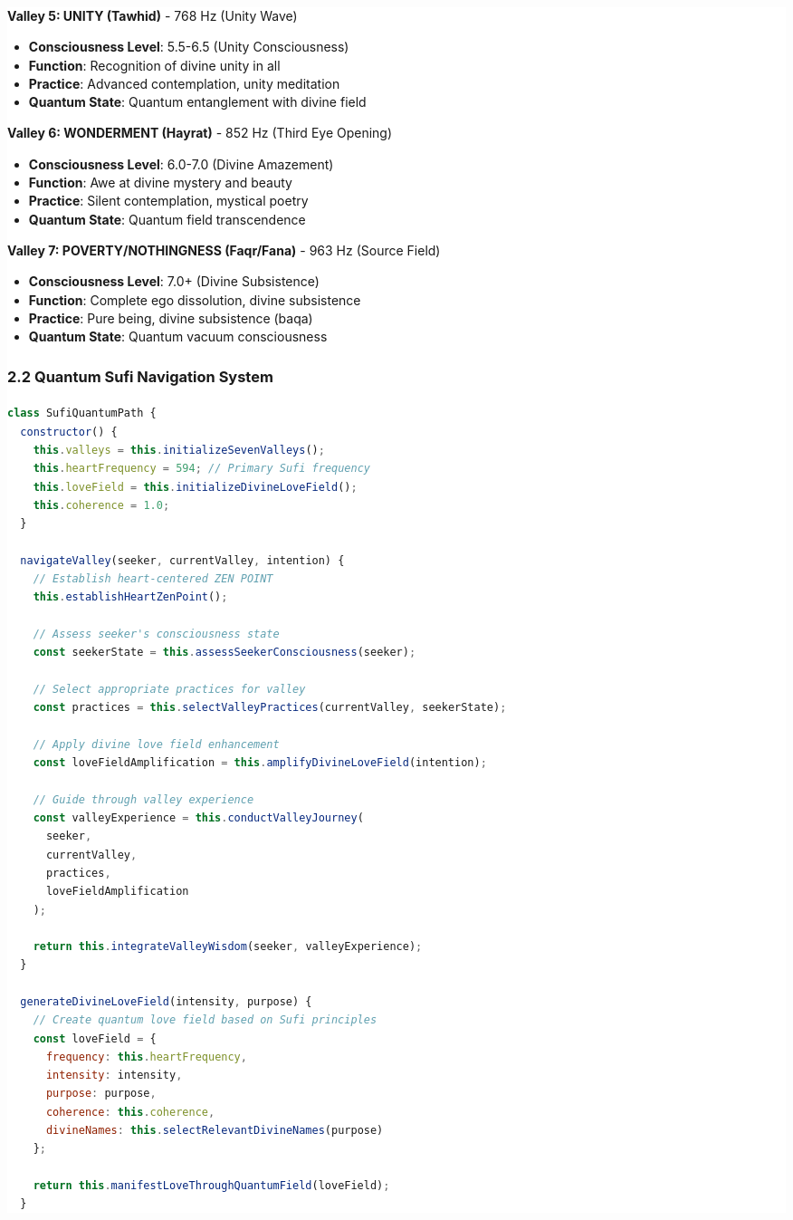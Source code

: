 **Valley 5: UNITY (Tawhid)** - 768 Hz (Unity Wave)
- **Consciousness Level**: 5.5-6.5 (Unity Consciousness)
- **Function**: Recognition of divine unity in all
- **Practice**: Advanced contemplation, unity meditation
- **Quantum State**: Quantum entanglement with divine field

**Valley 6: WONDERMENT (Hayrat)** - 852 Hz (Third Eye Opening)
- **Consciousness Level**: 6.0-7.0 (Divine Amazement)
- **Function**: Awe at divine mystery and beauty
- **Practice**: Silent contemplation, mystical poetry
- **Quantum State**: Quantum field transcendence

**Valley 7: POVERTY/NOTHINGNESS (Faqr/Fana)** - 963 Hz (Source Field)
- **Consciousness Level**: 7.0+ (Divine Subsistence)
- **Function**: Complete ego dissolution, divine subsistence
- **Practice**: Pure being, divine subsistence (baqa)
- **Quantum State**: Quantum vacuum consciousness

### 2.2 Quantum Sufi Navigation System

```javascript
class SufiQuantumPath {
  constructor() {
    this.valleys = this.initializeSevenValleys();
    this.heartFrequency = 594; // Primary Sufi frequency
    this.loveField = this.initializeDivineLoveField();
    this.coherence = 1.0;
  }
  
  navigateValley(seeker, currentValley, intention) {
    // Establish heart-centered ZEN POINT
    this.establishHeartZenPoint();
    
    // Assess seeker's consciousness state
    const seekerState = this.assessSeekerConsciousness(seeker);
    
    // Select appropriate practices for valley
    const practices = this.selectValleyPractices(currentValley, seekerState);
    
    // Apply divine love field enhancement
    const loveFieldAmplification = this.amplifyDivineLoveField(intention);
    
    // Guide through valley experience
    const valleyExperience = this.conductValleyJourney(
      seeker, 
      currentValley, 
      practices, 
      loveFieldAmplification
    );
    
    return this.integrateValleyWisdom(seeker, valleyExperience);
  }
  
  generateDivineLoveField(intensity, purpose) {
    // Create quantum love field based on Sufi principles
    const loveField = {
      frequency: this.heartFrequency,
      intensity: intensity,
      purpose: purpose,
      coherence: this.coherence,
      divineNames: this.selectRelevantDivineNames(purpose)
    };
    
    return this.manifestLoveThroughQuantumField(loveField);
  }
```